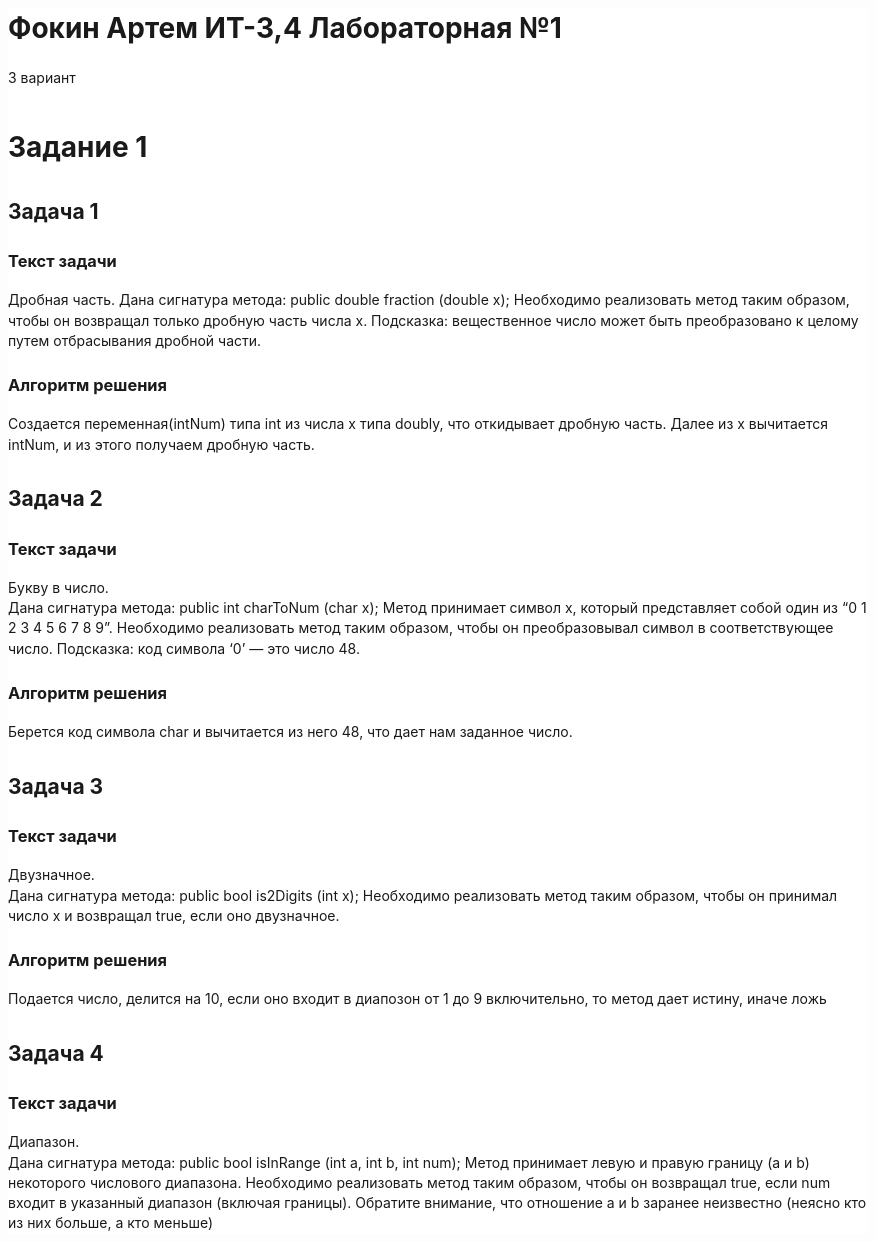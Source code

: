 # Фокин Артем ИТ-3,4 Лабораторная №1
3 вариант
# Задание 1
## Задача 1
### Текст задачи
Дробная часть. 
Дана сигнатура метода: public double fraction (double x); 
Необходимо реализовать метод таким образом, чтобы он возвращал только 
дробную часть числа х. Подсказка: вещественное число может быть 
преобразовано к целому путем отбрасывания дробной части. 
### Алгоритм решения
Создается переменная(intNum) типа int из числа x типа doubly, что откидывает дробную часть. Далее из x вычитается intNum,
и из этого получаем дробную часть.

## Задача 2
### Текст задачи
Букву в число.  
Дана сигнатура метода: public int charToNum (char x); 
Метод принимает символ х, который представляет собой один из “0 1 2 3 4 5 6 7 
8 9”. Необходимо реализовать метод таким образом, чтобы он преобразовывал 
символ в соответствующее число. Подсказка: код символа ‘0’ — это число 48. 
### Алгоритм решения
Берется код символа char и вычитается из него 48, что дает нам заданное число.

## Задача 3
### Текст задачи
Двузначное.  
Дана сигнатура метода: public bool is2Digits (int x); 
Необходимо реализовать метод таким образом, чтобы он принимал число x и 
возвращал true, если оно двузначное.  
### Алгоритм решения
Подается число, делится на 10, если оно входит в диапозон от 1 до 9 включительно, то метод дает истину, иначе ложь

## Задача 4
### Текст задачи
Диапазон.  
Дана сигнатура метода: public bool isInRange (int a, int b, int num); 
Метод принимает левую и правую границу (a и b) некоторого числового 
диапазона. Необходимо реализовать метод таким образом, чтобы он возвращал 
true, если num входит в указанный диапазон (включая границы). Обратите 
внимание, что отношение a и b заранее неизвестно (неясно кто из них больше, а 
кто меньше) 
